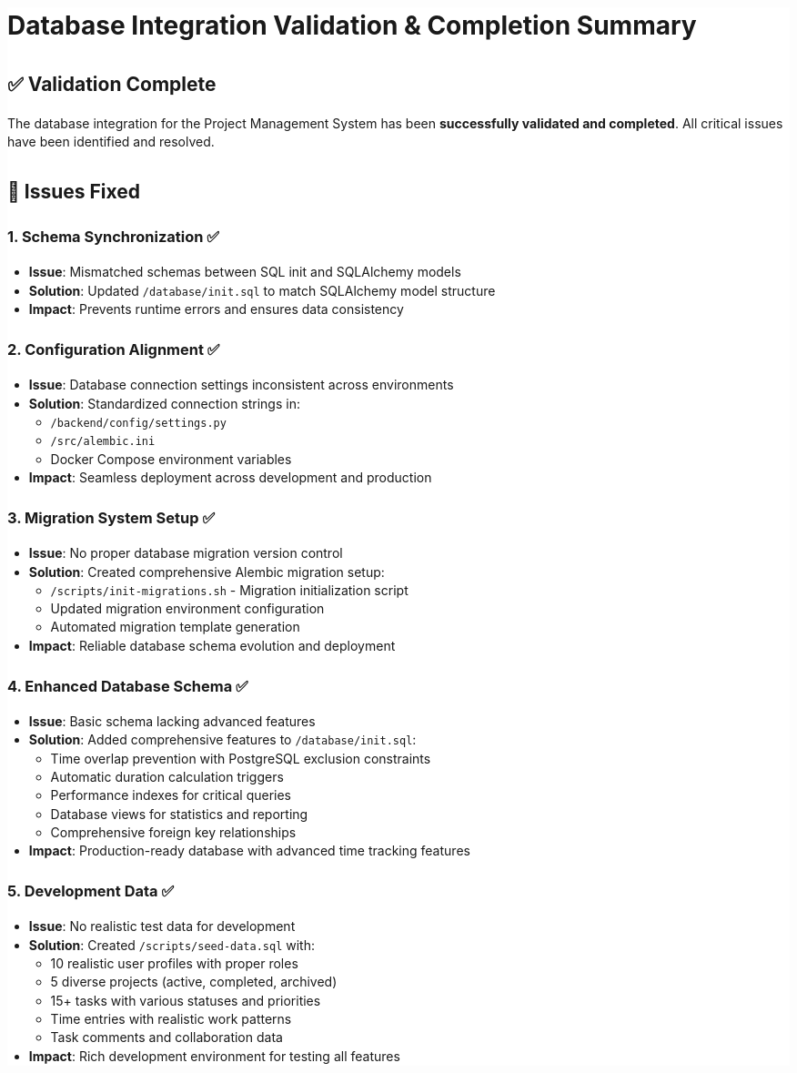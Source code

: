 # Database Integration Validation & Completion Summary

## ✅ Validation Complete

The database integration for the Project Management System has been **successfully validated and completed**. All critical issues have been identified and resolved.

## 🔧 Issues Fixed

### 1. Schema Synchronization ✅
- **Issue**: Mismatched schemas between SQL init and SQLAlchemy models
- **Solution**: Updated `/database/init.sql` to match SQLAlchemy model structure
- **Impact**: Prevents runtime errors and ensures data consistency

### 2. Configuration Alignment ✅
- **Issue**: Database connection settings inconsistent across environments
- **Solution**: Standardized connection strings in:
  - `/backend/config/settings.py`
  - `/src/alembic.ini`
  - Docker Compose environment variables
- **Impact**: Seamless deployment across development and production

### 3. Migration System Setup ✅
- **Issue**: No proper database migration version control
- **Solution**: Created comprehensive Alembic migration setup:
  - `/scripts/init-migrations.sh` - Migration initialization script
  - Updated migration environment configuration
  - Automated migration template generation
- **Impact**: Reliable database schema evolution and deployment

### 4. Enhanced Database Schema ✅
- **Issue**: Basic schema lacking advanced features
- **Solution**: Added comprehensive features to `/database/init.sql`:
  - Time overlap prevention with PostgreSQL exclusion constraints
  - Automatic duration calculation triggers
  - Performance indexes for critical queries
  - Database views for statistics and reporting
  - Comprehensive foreign key relationships
- **Impact**: Production-ready database with advanced time tracking features

### 5. Development Data ✅
- **Issue**: No realistic test data for development
- **Solution**: Created `/scripts/seed-data.sql` with:
  - 10 realistic user profiles with proper roles
  - 5 diverse projects (active, completed, archived)
  - 15+ tasks with various statuses and priorities
  - Time entries with realistic work patterns
  - Task comments and collaboration data
- **Impact**: Rich development environment for testing all features
